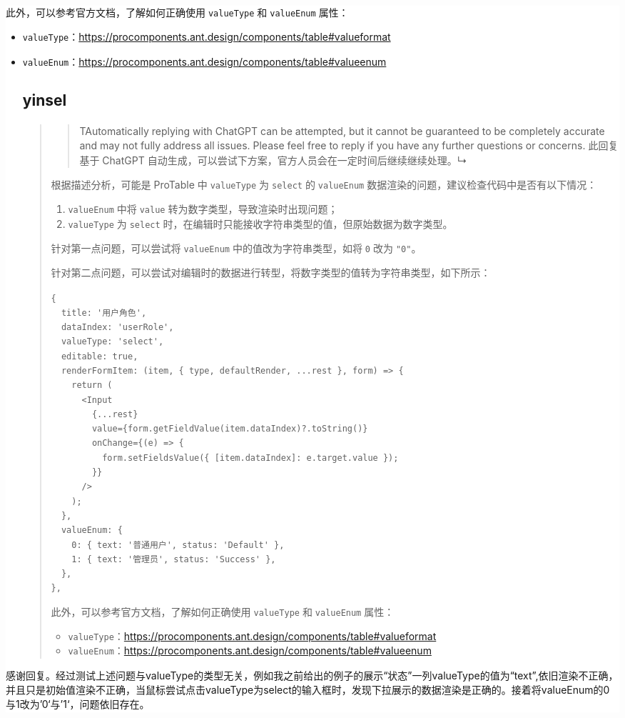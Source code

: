此外，可以参考官方文档，了解如何正确使用 `valueType` 和 `valueEnum` 属性：

- `valueType`：https://procomponents.ant.design/components/table#valueformat
- `valueEnum`：https://procomponents.ant.design/components/table#valueenum

  ## yinsel

  > > TAutomatically replying with ChatGPT can be attempted, but it cannot be guaranteed to be completely accurate and may not fully address all issues. Please feel free to reply if you have any further questions or concerns.
  > > 此回复基于 ChatGPT 自动生成，可以尝试下方案，官方人员会在一定时间后继续继续处理。↳
  >
  > 根据描述分析，可能是 ProTable 中 `valueType` 为 `select` 的 `valueEnum` 数据渲染的问题，建议检查代码中是否有以下情况：
  >
  > 1. `valueEnum` 中将 `value` 转为数字类型，导致渲染时出现问题；
  > 2. `valueType` 为 `select` 时，在编辑时只能接收字符串类型的值，但原始数据为数字类型。
  >
  > 针对第一点问题，可以尝试将 `valueEnum` 中的值改为字符串类型，如将 `0` 改为 `"0"`。
  >
  > 针对第二点问题，可以尝试对编辑时的数据进行转型，将数字类型的值转为字符串类型，如下所示：
  >
  > ```tsx
  > {
  >   title: '用户角色',
  >   dataIndex: 'userRole',
  >   valueType: 'select',
  >   editable: true,
  >   renderFormItem: (item, { type, defaultRender, ...rest }, form) => {
  >     return (
  >       <Input
  >         {...rest}
  >         value={form.getFieldValue(item.dataIndex)?.toString()}
  >         onChange={(e) => {
  >           form.setFieldsValue({ [item.dataIndex]: e.target.value });
  >         }}
  >       />
  >     );
  >   },
  >   valueEnum: {
  >     0: { text: '普通用户', status: 'Default' },
  >     1: { text: '管理员', status: 'Success' },
  >   },
  > },
  > ```
  >
  > 此外，可以参考官方文档，了解如何正确使用 `valueType` 和 `valueEnum` 属性：
  >
  > - `valueType`：https://procomponents.ant.design/components/table#valueformat
  > - `valueEnum`：https://procomponents.ant.design/components/table#valueenum

感谢回复。经过测试上述问题与valueType的类型无关，例如我之前给出的例子的展示“状态”一列valueType的值为“text”,依旧渲染不正确，并且只是初始值渲染不正确，当鼠标尝试点击valueType为select的输入框时，发现下拉展示的数据渲染是正确的。接着将valueEnum的0与1改为’0‘与’1‘，问题依旧存在。
